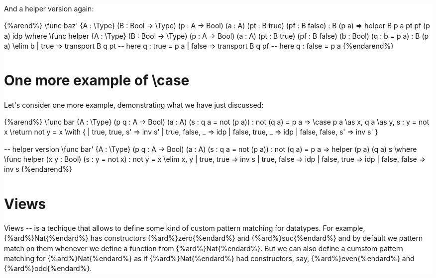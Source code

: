 And a helper version again:

{%arend%}
\func baz' {A : \Type} (B : Bool -> \Type) (p : A -> Bool) (a : A) (pt : B true) (pf : B false) : B (p a) => 
    helper B p a pt pf
           (p a) idp
  \where
    \func helper {A : \Type} (B : Bool -> \Type) (p : A -> Bool) (a : A) (pt : B true) (pf : B false)
                (b : Bool) (q : b = p a) : B (p a) \elim b
      | true => transport B q pt -- here q : true = p a
      | false => transport B q pf -- here q : false = p a
{%endarend%}

# One more example of \case

Let's consider one more example, demonstrating what we have just discussed:

{%arend%}
\func bar {A : \Type} (p q : A -> Bool) (a : A) (s : q a = not (p a))
  : not (q a) = p a =>
  \case p a \as x, q a \as y, s : y = not x \return not y = x \with {
    | true, true, s' => inv s'
    | true, false, _ => idp
    | false, true, _ => idp
    | false, false, s' => inv s'
  }

-- helper version
\func bar' {A : \Type} (p q : A -> Bool) (a : A) (s : q a = not (p a))
  : not (q a) = p a => helper (p a) (q a) s
  \where
    \func helper (x y : Bool) (s : y = not x) : not y = x \elim x, y
      | true, true => inv s
      | true, false => idp
      | false, true => idp
      | false, false => inv s
{%endarend%}

# Views

Views -- is a techique that allows to define some kind of custom pattern matching for datatypes.
For example, {%ard%}Nat{%endard%} has constructors {%ard%}zero{%endard%} and {%ard%}suc{%endard%}
and by default we pattern match on them whenever we define a function from {%ard%}Nat{%endard%}.
But we can also define a cumstom pattern matching for {%ard%}Nat{%endard%} as if {%ard%}Nat{%endard%}
had constructors, say, {%ard%}even{%endard%} and {%ard%}odd{%endard%}.
